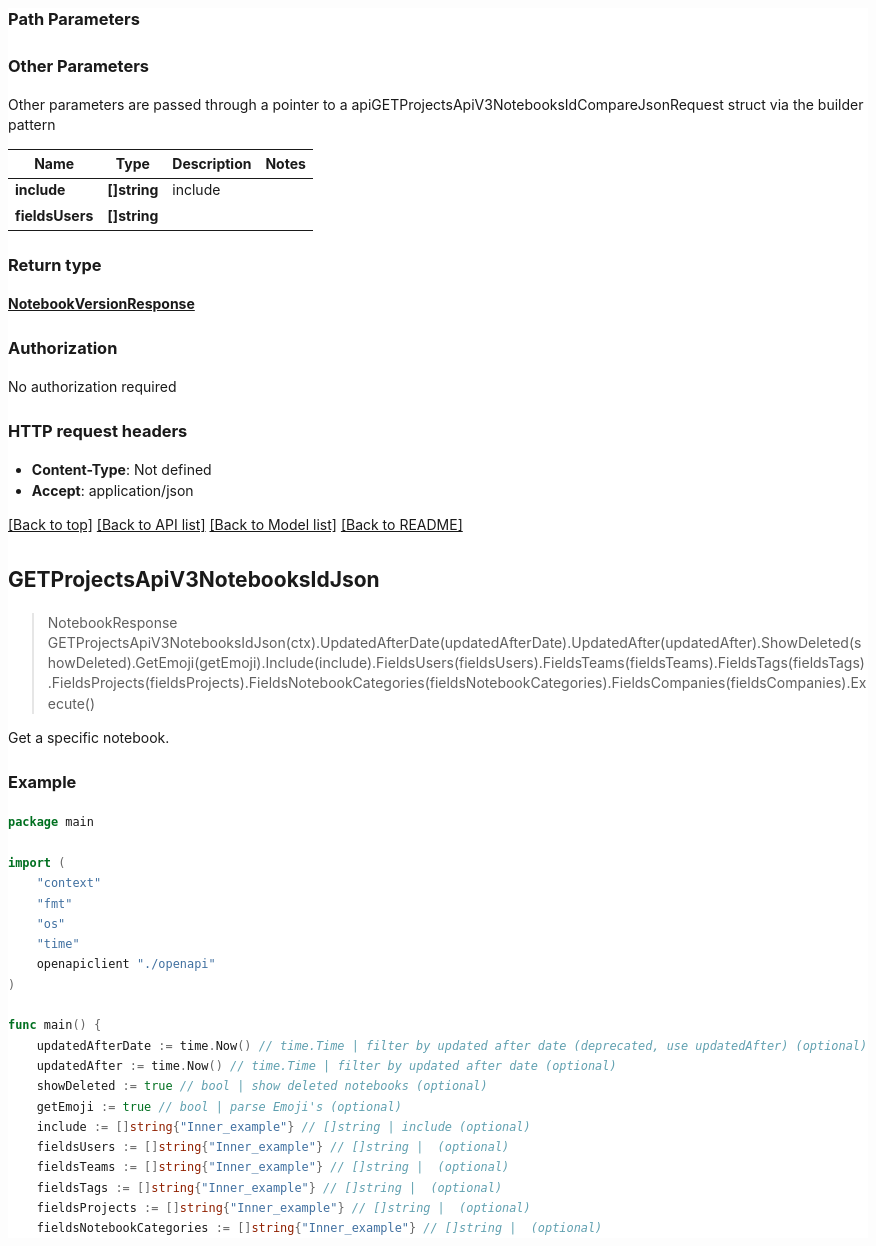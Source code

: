 ### Path Parameters



### Other Parameters

Other parameters are passed through a pointer to a apiGETProjectsApiV3NotebooksIdCompareJsonRequest struct via the builder pattern


Name | Type | Description  | Notes
------------- | ------------- | ------------- | -------------
 **include** | **[]string** | include | 
 **fieldsUsers** | **[]string** |  | 

### Return type

[**NotebookVersionResponse**](NotebookVersionResponse.md)

### Authorization

No authorization required

### HTTP request headers

- **Content-Type**: Not defined
- **Accept**: application/json

[[Back to top]](#) [[Back to API list]](../README.md#documentation-for-api-endpoints)
[[Back to Model list]](../README.md#documentation-for-models)
[[Back to README]](../README.md)


## GETProjectsApiV3NotebooksIdJson

> NotebookResponse GETProjectsApiV3NotebooksIdJson(ctx).UpdatedAfterDate(updatedAfterDate).UpdatedAfter(updatedAfter).ShowDeleted(showDeleted).GetEmoji(getEmoji).Include(include).FieldsUsers(fieldsUsers).FieldsTeams(fieldsTeams).FieldsTags(fieldsTags).FieldsProjects(fieldsProjects).FieldsNotebookCategories(fieldsNotebookCategories).FieldsCompanies(fieldsCompanies).Execute()

Get a specific notebook.

### Example

```go
package main

import (
    "context"
    "fmt"
    "os"
    "time"
    openapiclient "./openapi"
)

func main() {
    updatedAfterDate := time.Now() // time.Time | filter by updated after date (deprecated, use updatedAfter) (optional)
    updatedAfter := time.Now() // time.Time | filter by updated after date (optional)
    showDeleted := true // bool | show deleted notebooks (optional)
    getEmoji := true // bool | parse Emoji's (optional)
    include := []string{"Inner_example"} // []string | include (optional)
    fieldsUsers := []string{"Inner_example"} // []string |  (optional)
    fieldsTeams := []string{"Inner_example"} // []string |  (optional)
    fieldsTags := []string{"Inner_example"} // []string |  (optional)
    fieldsProjects := []string{"Inner_example"} // []string |  (optional)
    fieldsNotebookCategories := []string{"Inner_example"} // []string |  (optional)
```